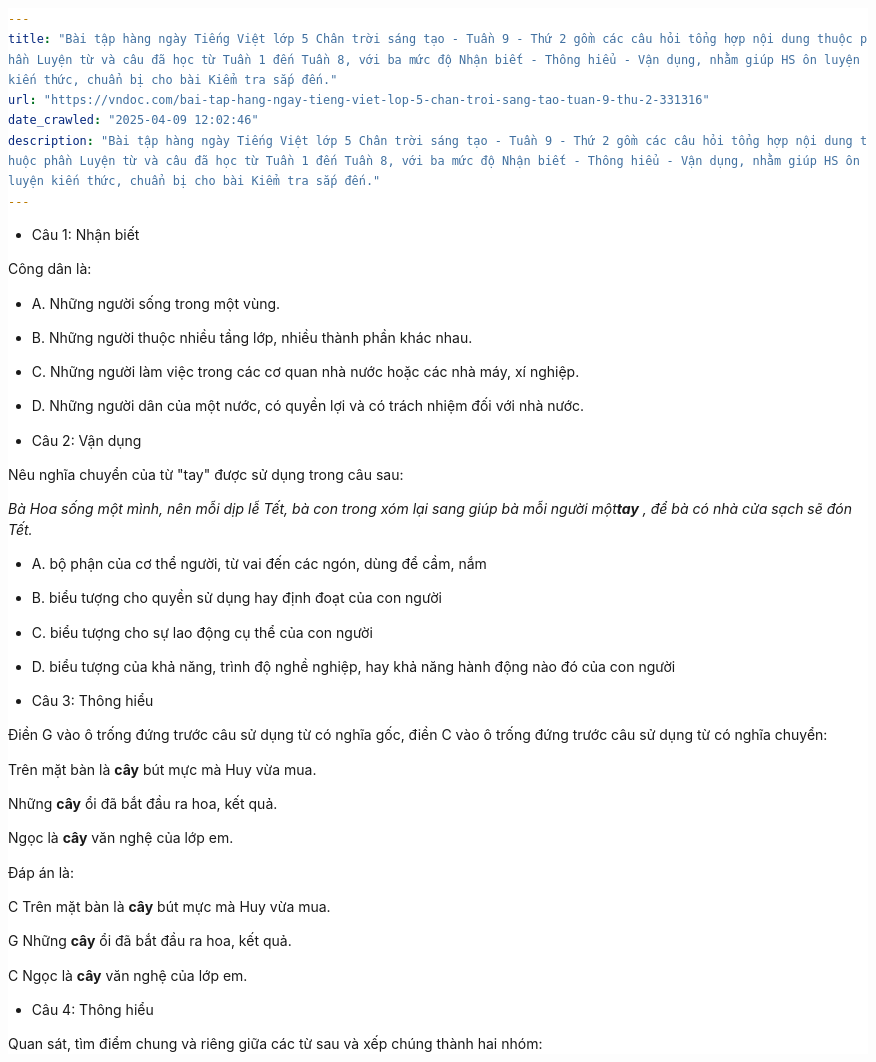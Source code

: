 ```yaml
---
title: "Bài tập hàng ngày Tiếng Việt lớp 5 Chân trời sáng tạo - Tuần 9 - Thứ 2 gồm các câu hỏi tổng hợp nội dung thuộc phần Luyện từ và câu đã học từ Tuần 1 đến Tuần 8, với ba mức độ Nhận biết - Thông hiểu - Vận dụng, nhằm giúp HS ôn luyện kiến thức, chuẩn bị cho bài Kiểm tra sắp đến."
url: "https://vndoc.com/bai-tap-hang-ngay-tieng-viet-lop-5-chan-troi-sang-tao-tuan-9-thu-2-331316"
date_crawled: "2025-04-09 12:02:46"
description: "Bài tập hàng ngày Tiếng Việt lớp 5 Chân trời sáng tạo - Tuần 9 - Thứ 2 gồm các câu hỏi tổng hợp nội dung thuộc phần Luyện từ và câu đã học từ Tuần 1 đến Tuần 8, với ba mức độ Nhận biết - Thông hiểu - Vận dụng, nhằm giúp HS ôn luyện kiến thức, chuẩn bị cho bài Kiểm tra sắp đến."
---
```


* Câu 1:  Nhận biết

Công dân là:

  * A. Những người sống trong một vùng. 
  * B. Những người thuộc nhiều tầng lớp, nhiều thành phần khác nhau. 
  * C. Những người làm việc trong các cơ quan nhà nước hoặc các nhà máy, xí nghiệp. 
  * D. Những người dân của một nước, có quyền lợi và có trách nhiệm đối với nhà nước. 



* Câu 2:  Vận dụng

Nêu nghĩa chuyển của từ "tay" được sử dụng trong câu sau:

_Bà Hoa sống một mình, nên mỗi dịp lễ Tết, bà con trong xóm lại sang giúp bà mỗi người một**tay** , để bà có nhà cửa sạch sẽ đón Tết._

  * A. bộ phận của cơ thể người, từ vai đến các ngón, dùng để cầm, nắm 
  * B. biểu tượng cho quyền sử dụng hay định đoạt của con người 
  * C. biểu tượng cho sự lao động cụ thể của con người 
  * D. biểu tượng của khả năng, trình độ nghề nghiệp, hay khả năng hành động nào đó của con người 



* Câu 3:  Thông hiểu

Điền G vào ô trống đứng trước câu sử dụng từ có nghĩa gốc, điền C vào ô trống đứng trước câu sử dụng từ có nghĩa chuyển:

Trên mặt bàn là **cây** bút mực mà Huy vừa mua.

Những **cây** ổi đã bắt đầu ra hoa, kết quả.

Ngọc là **cây** văn nghệ của lớp em.

Đáp án là:

C Trên mặt bàn là **cây** bút mực mà Huy vừa mua.

G Những **cây** ổi đã bắt đầu ra hoa, kết quả.

C Ngọc là **cây** văn nghệ của lớp em.

* Câu 4:  Thông hiểu

Quan sát, tìm điểm chung và riêng giữa các từ sau và xếp chúng thành hai nhóm:
